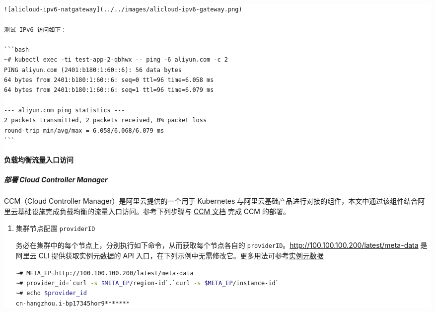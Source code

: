     ![alicloud-ipv6-natgateway](../../images/alicloud-ipv6-gateway.png)

    测试 IPv6 访问如下：

    ```bash
    ~# kubectl exec -ti test-app-2-qbhwx -- ping -6 aliyun.com -c 2
    PING aliyun.com (2401:b180:1:60::6): 56 data bytes
    64 bytes from 2401:b180:1:60::6: seq=0 ttl=96 time=6.058 ms
    64 bytes from 2401:b180:1:60::6: seq=1 ttl=96 time=6.079 ms

    --- aliyun.com ping statistics ---
    2 packets transmitted, 2 packets received, 0% packet loss
    round-trip min/avg/max = 6.058/6.068/6.079 ms
    ```

#### 负载均衡流量入口访问

##### 部署 Cloud Controller Manager

CCM（Cloud Controller Manager）是阿里云提供的一个用于 Kubernetes 与阿里云基础产品进行对接的组件，本文中通过该组件结合阿里云基础设施完成负载均衡的流量入口访问。参考下列步骤与 [CCM 文档](https://github.com/kubernetes/cloud-provider-alibaba-cloud/blob/master/docs/getting-started.md) 完成 CCM 的部署。

1. 集群节点配置 `providerID`

    务必在集群中的每个节点上，分别执行如下命令，从而获取每个节点各自的 `providerID`。<http://100.100.100.200/latest/meta-data> 是阿里云 CLI 提供获取实例元数据的 API 入口，在下列示例中无需修改它。更多用法可参考[实例元数据](https://help.aliyun.com/document_detail/49150.html?spm=a2c4g.170249.0.0.3ffc59d7JhEqHl)

    ```bash
    ~# META_EP=http://100.100.100.200/latest/meta-data
    ~# provider_id=`curl -s $META_EP/region-id`.`curl -s $META_EP/instance-id`
    ~# echo $provider_id
    cn-hangzhou.i-bp17345hor9*******
    ```
